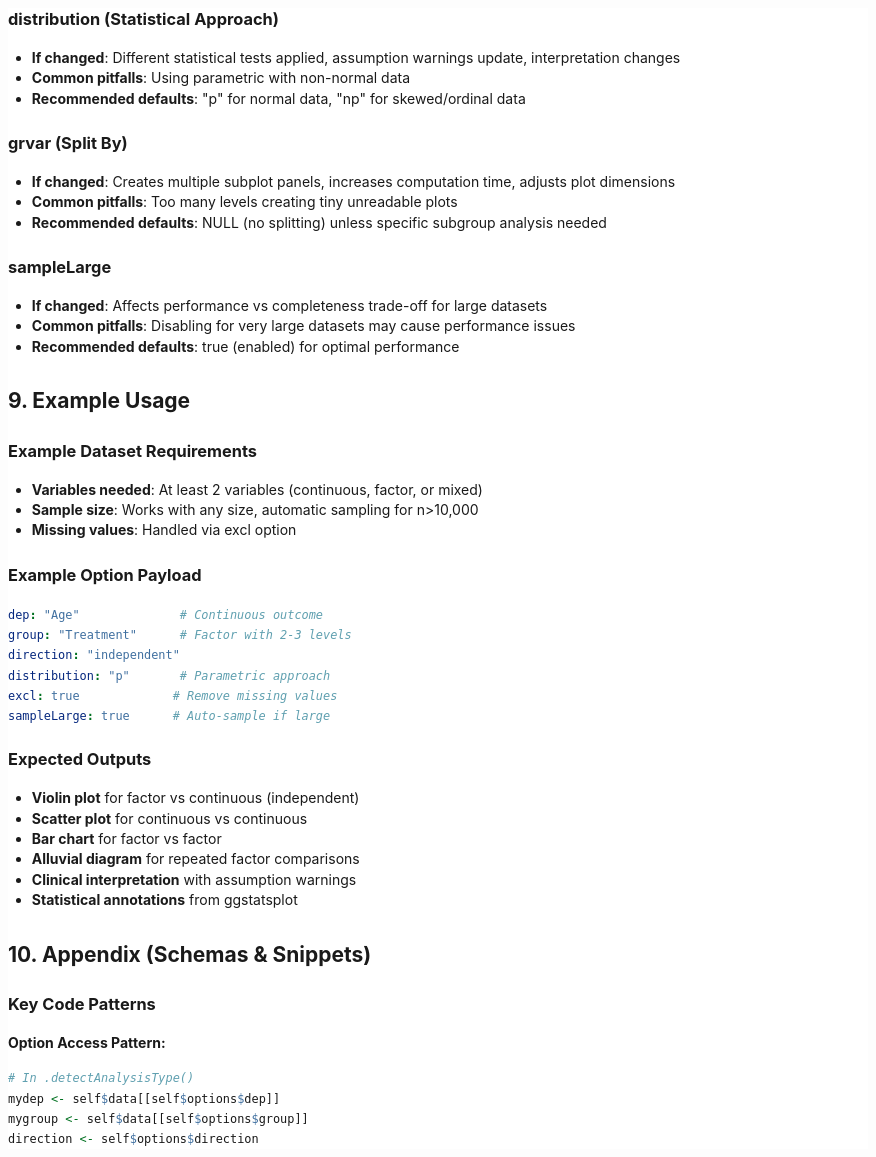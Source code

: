 ### distribution (Statistical Approach)
- **If changed**: Different statistical tests applied, assumption warnings update, interpretation changes
- **Common pitfalls**: Using parametric with non-normal data
- **Recommended defaults**: "p" for normal data, "np" for skewed/ordinal data

### grvar (Split By)
- **If changed**: Creates multiple subplot panels, increases computation time, adjusts plot dimensions
- **Common pitfalls**: Too many levels creating tiny unreadable plots
- **Recommended defaults**: NULL (no splitting) unless specific subgroup analysis needed

### sampleLarge
- **If changed**: Affects performance vs completeness trade-off for large datasets
- **Common pitfalls**: Disabling for very large datasets may cause performance issues
- **Recommended defaults**: true (enabled) for optimal performance

## 9. Example Usage

### Example Dataset Requirements
- **Variables needed**: At least 2 variables (continuous, factor, or mixed)
- **Sample size**: Works with any size, automatic sampling for n>10,000
- **Missing values**: Handled via excl option

### Example Option Payload
```yaml
dep: "Age"              # Continuous outcome
group: "Treatment"      # Factor with 2-3 levels
direction: "independent"
distribution: "p"       # Parametric approach
excl: true             # Remove missing values
sampleLarge: true      # Auto-sample if large
```

### Expected Outputs
- **Violin plot** for factor vs continuous (independent)
- **Scatter plot** for continuous vs continuous
- **Bar chart** for factor vs factor
- **Alluvial diagram** for repeated factor comparisons
- **Clinical interpretation** with assumption warnings
- **Statistical annotations** from ggstatsplot

## 10. Appendix (Schemas & Snippets)

### Key Code Patterns

**Option Access Pattern:**
```r
# In .detectAnalysisType()
mydep <- self$data[[self$options$dep]]
mygroup <- self$data[[self$options$group]]
direction <- self$options$direction
```

